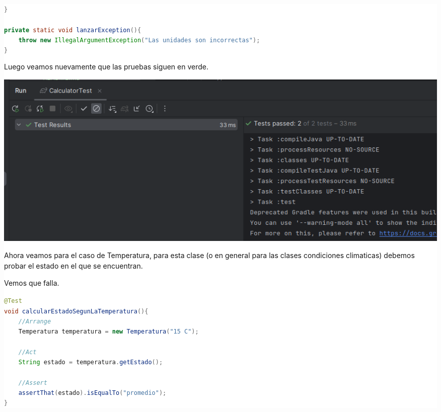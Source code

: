 ```java
}

private static void lanzarException(){
    throw new IllegalArgumentException("Las unidades son incorrectas");
}
```

Luego veamos nuevamente que las pruebas siguen en verde. 

![img_2.png](Imagenes%2Fimg_2.png)

Ahora veamos para el caso de Temperatura, para esta clase (o en general para las clases condiciones climaticas) debemos probar el
estado en el que se encuentran.


Vemos que falla.

```java
@Test
void calcularEstadoSegunLaTemperatura(){
    //Arrange
    Temperatura temperatura = new Temperatura("15 C");

    //Act
    String estado = temperatura.getEstado();

    //Assert
    assertThat(estado).isEqualTo("promedio");
}

```

